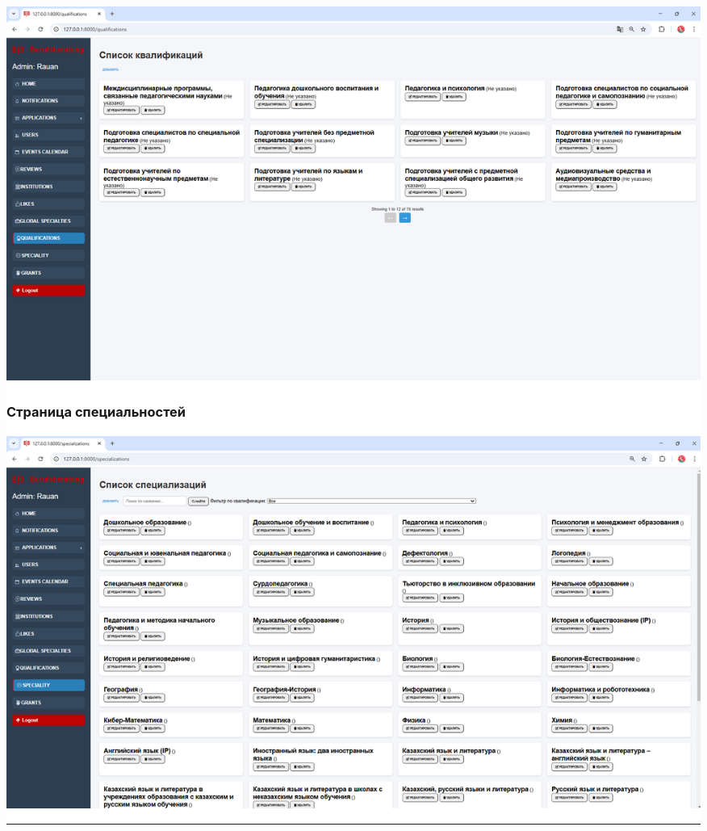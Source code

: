 ![Квалификации](https://github.com/Rauan228/Berufsberatung-Laravel/blob/main/public/screenshots/qualificationsPage.png)

### Страница специальностей
![Специальности](https://github.com/Rauan228/Berufsberatung-Laravel/blob/main/public/screenshots/specialitiesPage.png)

---